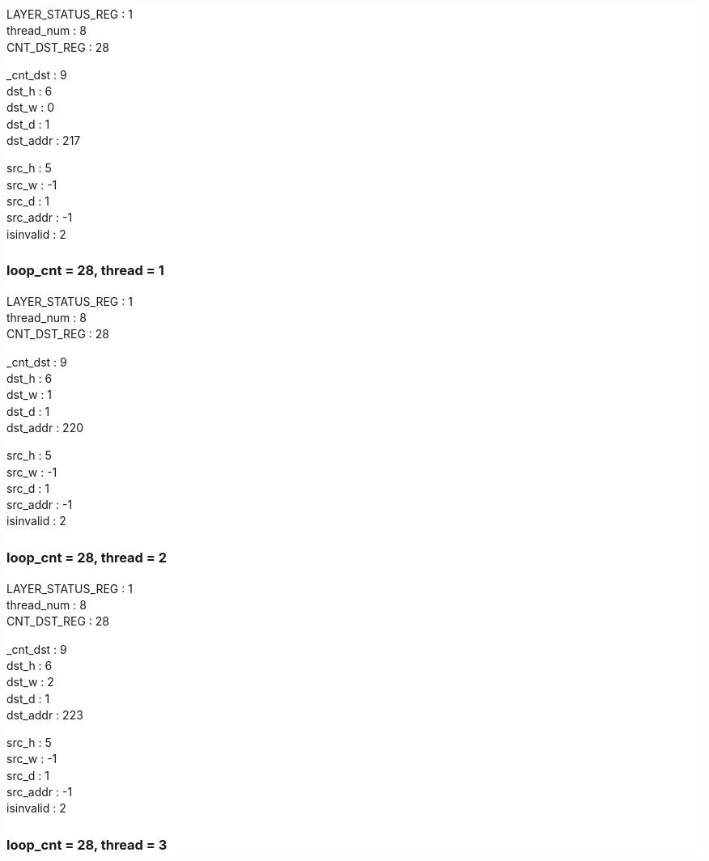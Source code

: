 LAYER_STATUS_REG : 1  
thread_num : 8  
CNT_DST_REG : 28  

_cnt_dst : 9  
dst_h : 6  
dst_w : 0  
dst_d : 1  
dst_addr : 217  

src_h : 5  
src_w : -1  
src_d : 1  
src_addr : -1  
isinvalid : 2  

### loop_cnt = 28, thread = 1  

LAYER_STATUS_REG : 1  
thread_num : 8  
CNT_DST_REG : 28  

_cnt_dst : 9  
dst_h : 6  
dst_w : 1  
dst_d : 1  
dst_addr : 220  

src_h : 5  
src_w : -1  
src_d : 1  
src_addr : -1  
isinvalid : 2  

### loop_cnt = 28, thread = 2  

LAYER_STATUS_REG : 1  
thread_num : 8  
CNT_DST_REG : 28  

_cnt_dst : 9  
dst_h : 6  
dst_w : 2  
dst_d : 1  
dst_addr : 223  

src_h : 5  
src_w : -1  
src_d : 1  
src_addr : -1  
isinvalid : 2  

### loop_cnt = 28, thread = 3  
